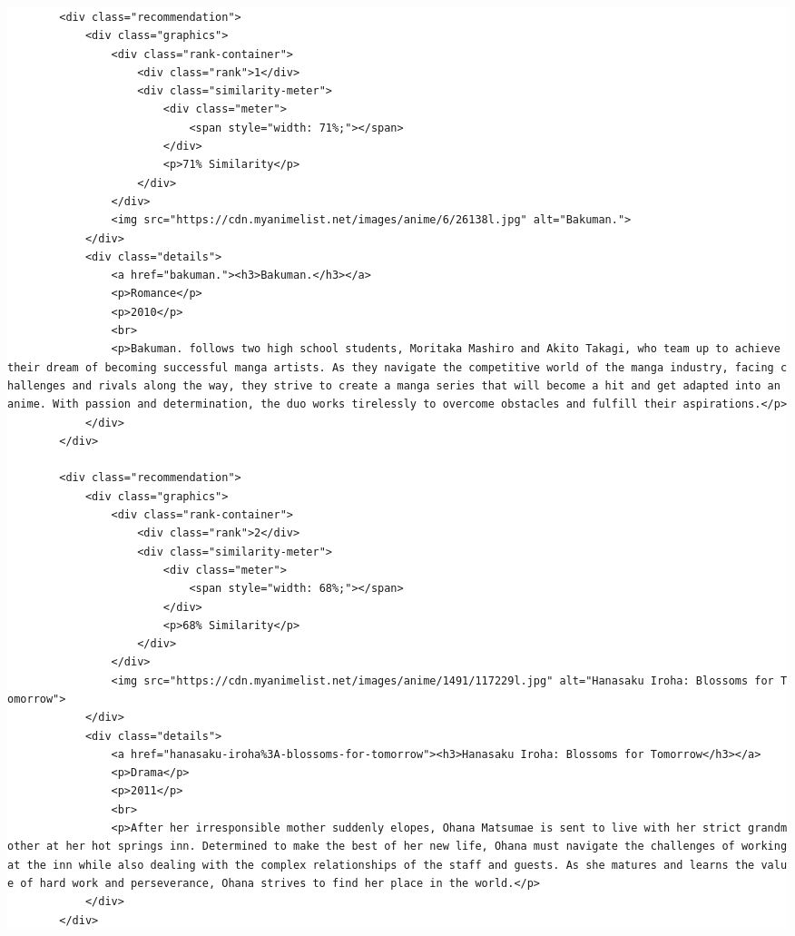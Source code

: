             <div class="recommendation">
                <div class="graphics">
                    <div class="rank-container">
                        <div class="rank">1</div>
                        <div class="similarity-meter">
                            <div class="meter">
                                <span style="width: 71%;"></span>
                            </div>
                            <p>71% Similarity</p>
                        </div>
                    </div>
                    <img src="https://cdn.myanimelist.net/images/anime/6/26138l.jpg" alt="Bakuman.">
                </div>
                <div class="details">
                    <a href="bakuman."><h3>Bakuman.</h3></a>
                    <p>Romance</p>
                    <p>2010</p>
                    <br>
                    <p>Bakuman. follows two high school students, Moritaka Mashiro and Akito Takagi, who team up to achieve their dream of becoming successful manga artists. As they navigate the competitive world of the manga industry, facing challenges and rivals along the way, they strive to create a manga series that will become a hit and get adapted into an anime. With passion and determination, the duo works tirelessly to overcome obstacles and fulfill their aspirations.</p>
                </div>
            </div>

            <div class="recommendation">
                <div class="graphics">
                    <div class="rank-container">
                        <div class="rank">2</div>
                        <div class="similarity-meter">
                            <div class="meter">
                                <span style="width: 68%;"></span>
                            </div>
                            <p>68% Similarity</p>
                        </div>
                    </div>
                    <img src="https://cdn.myanimelist.net/images/anime/1491/117229l.jpg" alt="Hanasaku Iroha: Blossoms for Tomorrow">
                </div>
                <div class="details">
                    <a href="hanasaku-iroha%3A-blossoms-for-tomorrow"><h3>Hanasaku Iroha: Blossoms for Tomorrow</h3></a>
                    <p>Drama</p>
                    <p>2011</p>
                    <br>
                    <p>After her irresponsible mother suddenly elopes, Ohana Matsumae is sent to live with her strict grandmother at her hot springs inn. Determined to make the best of her new life, Ohana must navigate the challenges of working at the inn while also dealing with the complex relationships of the staff and guests. As she matures and learns the value of hard work and perseverance, Ohana strives to find her place in the world.</p>
                </div>
            </div>
